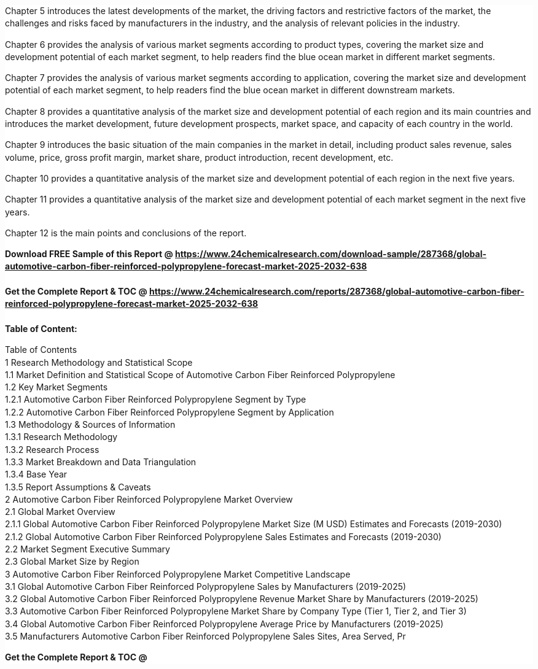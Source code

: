 Chapter 5 introduces the latest developments of the market, the driving factors and restrictive factors of the market, the challenges and risks faced by manufacturers in the industry, and the analysis of relevant policies in the industry.</p><p>
Chapter 6 provides the analysis of various market segments according to product types, covering the market size and development potential of each market segment, to help readers find the blue ocean market in different market segments.</p><p>
Chapter 7 provides the analysis of various market segments according to application, covering the market size and development potential of each market segment, to help readers find the blue ocean market in different downstream markets.</p><p>
Chapter 8 provides a quantitative analysis of the market size and development potential of each region and its main countries and introduces the market development, future development prospects, market space, and capacity of each country in the world.</p><p>
Chapter 9 introduces the basic situation of the main companies in the market in detail, including product sales revenue, sales volume, price, gross profit margin, market share, product introduction, recent development, etc.</p><p>
Chapter 10 provides a quantitative analysis of the market size and development potential of each region in the next five years.</p><p>
Chapter 11 provides a quantitative analysis of the market size and development potential of each market segment in the next five years.</p><p>
Chapter 12 is the main points and conclusions of the report.</p><div><b>Download FREE Sample of this Report @ 
            <a href="https://www.24chemicalresearch.com/download-sample/287368/global-automotive-carbon-fiber-reinforced-polypropylene-forecast-market-2025-2032-638">
            https://www.24chemicalresearch.com/download-sample/287368/global-automotive-carbon-fiber-reinforced-polypropylene-forecast-market-2025-2032-638</a></b></div><br><div><b>Get the Complete Report & TOC @ 
            <a href="https://www.24chemicalresearch.com/reports/287368/global-automotive-carbon-fiber-reinforced-polypropylene-forecast-market-2025-2032-638">
            https://www.24chemicalresearch.com/reports/287368/global-automotive-carbon-fiber-reinforced-polypropylene-forecast-market-2025-2032-638</a></b></div><br>
            <b>Table of Content:</b><p>Table of Contents<br />
1 Research Methodology and Statistical Scope<br />
1.1 Market Definition and Statistical Scope of Automotive Carbon Fiber Reinforced Polypropylene<br />
1.2 Key Market Segments<br />
1.2.1 Automotive Carbon Fiber Reinforced Polypropylene Segment by Type<br />
1.2.2 Automotive Carbon Fiber Reinforced Polypropylene Segment by Application<br />
1.3 Methodology & Sources of Information<br />
1.3.1 Research Methodology<br />
1.3.2 Research Process<br />
1.3.3 Market Breakdown and Data Triangulation<br />
1.3.4 Base Year<br />
1.3.5 Report Assumptions & Caveats<br />
2 Automotive Carbon Fiber Reinforced Polypropylene Market Overview<br />
2.1 Global Market Overview<br />
2.1.1 Global Automotive Carbon Fiber Reinforced Polypropylene Market Size (M USD) Estimates and Forecasts (2019-2030)<br />
2.1.2 Global Automotive Carbon Fiber Reinforced Polypropylene Sales Estimates and Forecasts (2019-2030)<br />
2.2 Market Segment Executive Summary<br />
2.3 Global Market Size by Region<br />
3 Automotive Carbon Fiber Reinforced Polypropylene Market Competitive Landscape<br />
3.1 Global Automotive Carbon Fiber Reinforced Polypropylene Sales by Manufacturers (2019-2025)<br />
3.2 Global Automotive Carbon Fiber Reinforced Polypropylene Revenue Market Share by Manufacturers (2019-2025)<br />
3.3 Automotive Carbon Fiber Reinforced Polypropylene Market Share by Company Type (Tier 1, Tier 2, and Tier 3)<br />
3.4 Global Automotive Carbon Fiber Reinforced Polypropylene Average Price by Manufacturers (2019-2025)<br />
3.5 Manufacturers Automotive Carbon Fiber Reinforced Polypropylene Sales Sites, Area Served, Pr</p><div><b>Get the Complete Report & TOC @ 
            <a href="https://www.24chemicalresearch.com/reports/287368/global-automotive-carbon-fiber-reinforced-polypropylene-forecast-market-2025-2032-638">